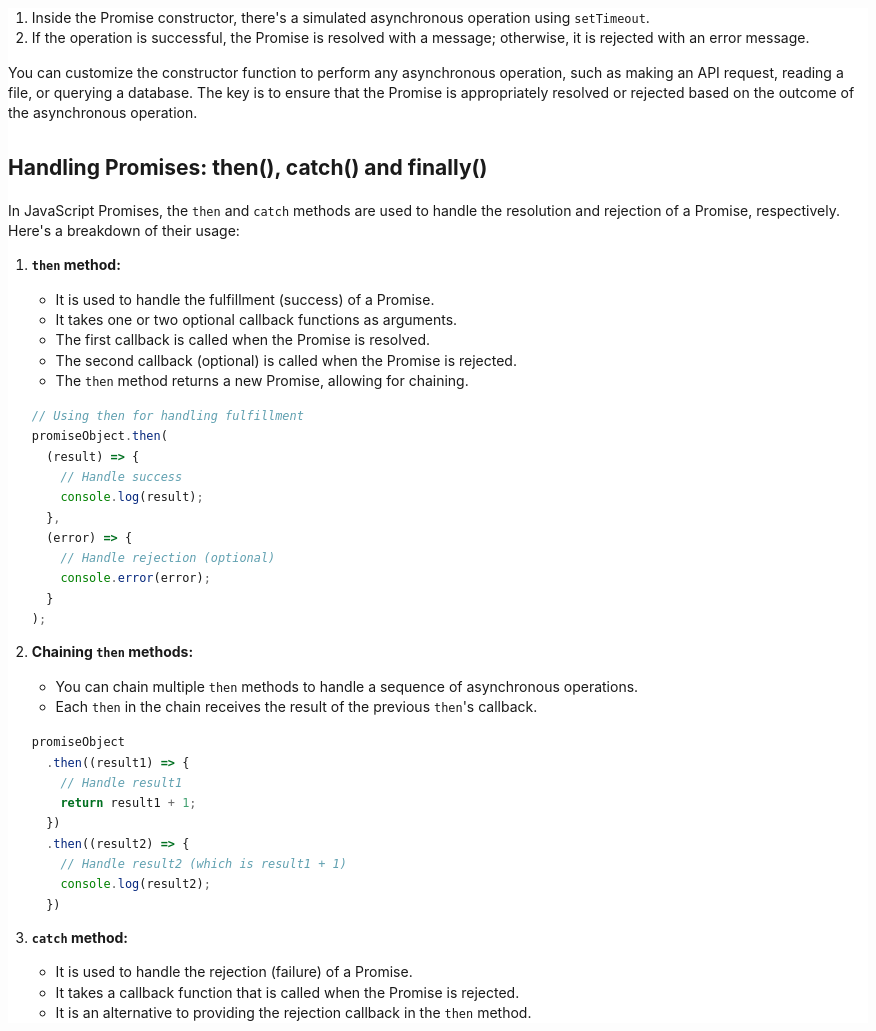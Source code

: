 1. Inside the Promise constructor, there's a simulated asynchronous operation using `setTimeout`.
2. If the operation is successful, the Promise is resolved with a message; otherwise, it is rejected with an error message.

You can customize the constructor function to perform any asynchronous operation, such as making an API request, reading a file, or querying a database. The key is to ensure that the Promise is appropriately resolved or rejected based on the outcome of the asynchronous operation.

## Handling Promises: then(), catch() and finally()
In JavaScript Promises, the `then` and `catch` methods are used to handle the resolution and rejection of a Promise, respectively. Here's a breakdown of their usage:

1. **`then` method:**
   - It is used to handle the fulfillment (success) of a Promise.
   - It takes one or two optional callback functions as arguments.
   - The first callback is called when the Promise is resolved.
   - The second callback (optional) is called when the Promise is rejected.
   - The `then` method returns a new Promise, allowing for chaining.

   ```javascript
   // Using then for handling fulfillment
   promiseObject.then(
     (result) => {
       // Handle success
       console.log(result);
     },
     (error) => {
       // Handle rejection (optional)
       console.error(error);
     }
   );
   ```

2. **Chaining `then` methods:**
   - You can chain multiple `then` methods to handle a sequence of asynchronous operations.
   - Each `then` in the chain receives the result of the previous `then`'s callback.

   ```javascript
   promiseObject
     .then((result1) => {
       // Handle result1
       return result1 + 1;
     })
     .then((result2) => {
       // Handle result2 (which is result1 + 1)
       console.log(result2);
     })
   ```

3. **`catch` method:**
   - It is used to handle the rejection (failure) of a Promise.
   - It takes a callback function that is called when the Promise is rejected.
   - It is an alternative to providing the rejection callback in the `then` method.
